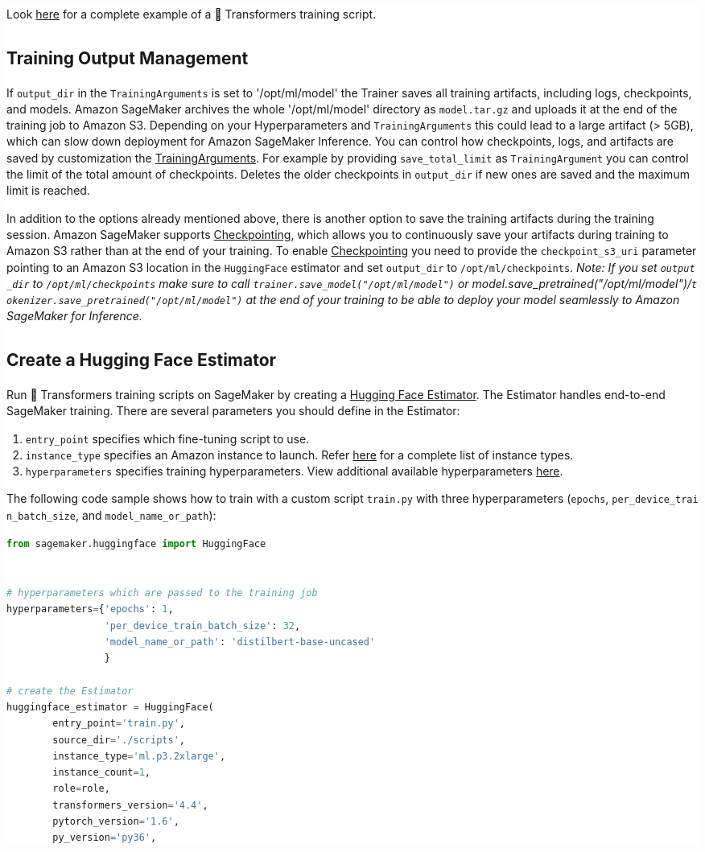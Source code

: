 Look [here](https://github.com/huggingface/notebooks/blob/main/sagemaker/01_getting_started_pytorch/scripts/train.py) for a complete example of a 🤗 Transformers training script.

## Training Output Management

If `output_dir` in the `TrainingArguments` is set to '/opt/ml/model' the Trainer saves all training artifacts, including logs, checkpoints, and models. Amazon SageMaker archives the whole '/opt/ml/model' directory as `model.tar.gz` and uploads it at the end of the training job to Amazon S3. Depending on your Hyperparameters and `TrainingArguments` this could lead to a large artifact (> 5GB), which can slow down deployment for Amazon SageMaker Inference. 
You can control how checkpoints, logs, and artifacts are saved by customization the [TrainingArguments](https://huggingface.co/docs/transformers/main/en/main_classes/trainer#transformers.TrainingArguments). For example by providing `save_total_limit` as `TrainingArgument` you can control the limit of the total amount of checkpoints. Deletes the older checkpoints in `output_dir` if new ones are saved and the maximum limit is reached.

In addition to the options already mentioned above, there is another option to save the training artifacts during the training session. Amazon SageMaker supports [Checkpointing](https://docs.aws.amazon.com/sagemaker/latest/dg/model-checkpoints.html), which allows you to continuously save your artifacts during training to Amazon S3 rather than at the end of your training. To enable [Checkpointing](https://docs.aws.amazon.com/sagemaker/latest/dg/model-checkpoints.html) you need to provide the `checkpoint_s3_uri` parameter pointing to an Amazon S3 location in the `HuggingFace` estimator and set `output_dir` to `/opt/ml/checkpoints`. 
_Note: If you set `output_dir` to `/opt/ml/checkpoints` make sure to call `trainer.save_model("/opt/ml/model")` or model.save_pretrained("/opt/ml/model")/`tokenizer.save_pretrained("/opt/ml/model")` at the end of your training to be able to deploy your model seamlessly to Amazon SageMaker for Inference._

## Create a Hugging Face Estimator

Run 🤗 Transformers training scripts on SageMaker by creating a [Hugging Face Estimator](https://sagemaker.readthedocs.io/en/stable/frameworks/huggingface/sagemaker.huggingface.html#huggingface-estimator). The Estimator handles end-to-end SageMaker training. There are several parameters you should define in the Estimator:

1. `entry_point` specifies which fine-tuning script to use.
2. `instance_type` specifies an Amazon instance to launch. Refer [here](https://aws.amazon.com/sagemaker/pricing/) for a complete list of instance types.
3. `hyperparameters` specifies training hyperparameters. View additional available hyperparameters [here](https://github.com/huggingface/notebooks/blob/main/sagemaker/01_getting_started_pytorch/scripts/train.py).

The following code sample shows how to train with a custom script `train.py` with three hyperparameters (`epochs`, `per_device_train_batch_size`, and `model_name_or_path`):

```python
from sagemaker.huggingface import HuggingFace


# hyperparameters which are passed to the training job
hyperparameters={'epochs': 1,
                 'per_device_train_batch_size': 32,
                 'model_name_or_path': 'distilbert-base-uncased'
                 }

# create the Estimator
huggingface_estimator = HuggingFace(
        entry_point='train.py',
        source_dir='./scripts',
        instance_type='ml.p3.2xlarge',
        instance_count=1,
        role=role,
        transformers_version='4.4',
        pytorch_version='1.6',
        py_version='py36',
```